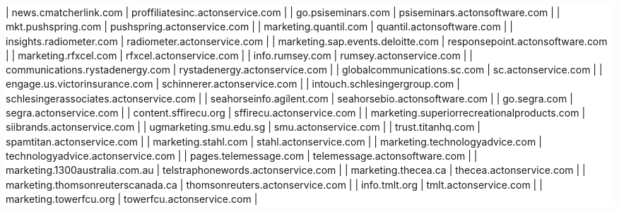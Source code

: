 | news.cmatcherlink.com | proffiliatesinc.actonservice.com |
| go.psiseminars.com | psiseminars.actonsoftware.com |
| mkt.pushspring.com | pushspring.actonservice.com |
| marketing.quantil.com | quantil.actonsoftware.com |
| insights.radiometer.com | radiometer.actonservice.com |
| marketing.sap.events.deloitte.com | responsepoint.actonsoftware.com |
| marketing.rfxcel.com | rfxcel.actonservice.com |
| info.rumsey.com | rumsey.actonservice.com |
| communications.rystadenergy.com | rystadenergy.actonservice.com |
| globalcommunications.sc.com | sc.actonservice.com |
| engage.us.victorinsurance.com | schinnerer.actonservice.com |
| intouch.schlesingergroup.com | schlesingerassociates.actonservice.com |
| seahorseinfo.agilent.com | seahorsebio.actonsoftware.com |
| go.segra.com | segra.actonservice.com |
| content.sffirecu.org | sffirecu.actonservice.com |
| marketing.superiorrecreationalproducts.com | siibrands.actonservice.com |
| ugmarketing.smu.edu.sg | smu.actonservice.com |
| trust.titanhq.com | spamtitan.actonservice.com |
| marketing.stahl.com | stahl.actonservice.com |
| marketing.technologyadvice.com | technologyadvice.actonservice.com |
| pages.telemessage.com | telemessage.actonsoftware.com |
| marketing.1300australia.com.au | telstraphonewords.actonservice.com |
| marketing.thecea.ca | thecea.actonservice.com |
| marketing.thomsonreuterscanada.ca | thomsonreuters.actonservice.com |
| info.tmlt.org | tmlt.actonservice.com |
| marketing.towerfcu.org | towerfcu.actonservice.com |

